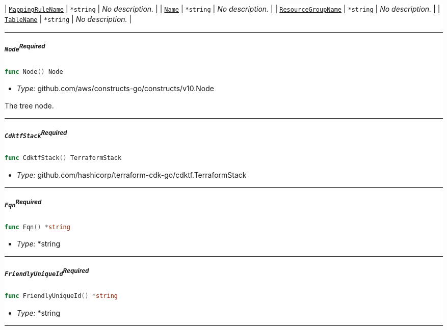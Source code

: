 | <code><a href="#@cdktf/provider-azurerm.kustoEventhubDataConnection.KustoEventhubDataConnection.property.mappingRuleName">MappingRuleName</a></code> | <code>*string</code> | *No description.* |
| <code><a href="#@cdktf/provider-azurerm.kustoEventhubDataConnection.KustoEventhubDataConnection.property.name">Name</a></code> | <code>*string</code> | *No description.* |
| <code><a href="#@cdktf/provider-azurerm.kustoEventhubDataConnection.KustoEventhubDataConnection.property.resourceGroupName">ResourceGroupName</a></code> | <code>*string</code> | *No description.* |
| <code><a href="#@cdktf/provider-azurerm.kustoEventhubDataConnection.KustoEventhubDataConnection.property.tableName">TableName</a></code> | <code>*string</code> | *No description.* |

---

##### `Node`<sup>Required</sup> <a name="Node" id="@cdktf/provider-azurerm.kustoEventhubDataConnection.KustoEventhubDataConnection.property.node"></a>

```go
func Node() Node
```

- *Type:* github.com/aws/constructs-go/constructs/v10.Node

The tree node.

---

##### `CdktfStack`<sup>Required</sup> <a name="CdktfStack" id="@cdktf/provider-azurerm.kustoEventhubDataConnection.KustoEventhubDataConnection.property.cdktfStack"></a>

```go
func CdktfStack() TerraformStack
```

- *Type:* github.com/hashicorp/terraform-cdk-go/cdktf.TerraformStack

---

##### `Fqn`<sup>Required</sup> <a name="Fqn" id="@cdktf/provider-azurerm.kustoEventhubDataConnection.KustoEventhubDataConnection.property.fqn"></a>

```go
func Fqn() *string
```

- *Type:* *string

---

##### `FriendlyUniqueId`<sup>Required</sup> <a name="FriendlyUniqueId" id="@cdktf/provider-azurerm.kustoEventhubDataConnection.KustoEventhubDataConnection.property.friendlyUniqueId"></a>

```go
func FriendlyUniqueId() *string
```

- *Type:* *string

---